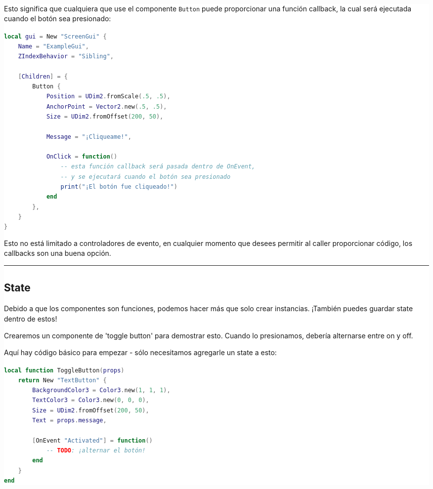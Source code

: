 Esto significa que cualquiera que use el componente `Button` puede proporcionar 
una función callback, la cual será ejecutada cuando el botón sea presionado:

```Lua
local gui = New "ScreenGui" {
	Name = "ExampleGui",
	ZIndexBehavior = "Sibling",

	[Children] = {
		Button {
			Position = UDim2.fromScale(.5, .5),
			AnchorPoint = Vector2.new(.5, .5),
			Size = UDim2.fromOffset(200, 50),

			Message = "¡Cliqueame!",

			OnClick = function()
				-- esta función callback será pasada dentro de OnEvent,
				-- y se ejecutará cuando el botón sea presionado
				print("¡El botón fue cliqueado!")
			end
		},
	}
}
```

Esto no está limitado a controladores de evento, en cualquier momento que 
desees permitir al caller proporcionar código, los callbacks son una buena opción.

-----

## State

Debido a que los componentes son funciones, podemos hacer más que solo crear 
instancias. ¡También puedes guardar state dentro de estos!

Crearemos un componente de 'toggle button' para demostrar esto. Cuando lo 
presionamos, debería alternarse entre on y off.

Aquí hay código básico para empezar - sólo necesitamos agregarle un state a esto:

```Lua
local function ToggleButton(props)
	return New "TextButton" {
		BackgroundColor3 = Color3.new(1, 1, 1),
		TextColor3 = Color3.new(0, 0, 0),
		Size = UDim2.fromOffset(200, 50),
		Text = props.message,

		[OnEvent "Activated"] = function()
			-- TODO: ¡alternar el botón!
		end
	}
end
```
